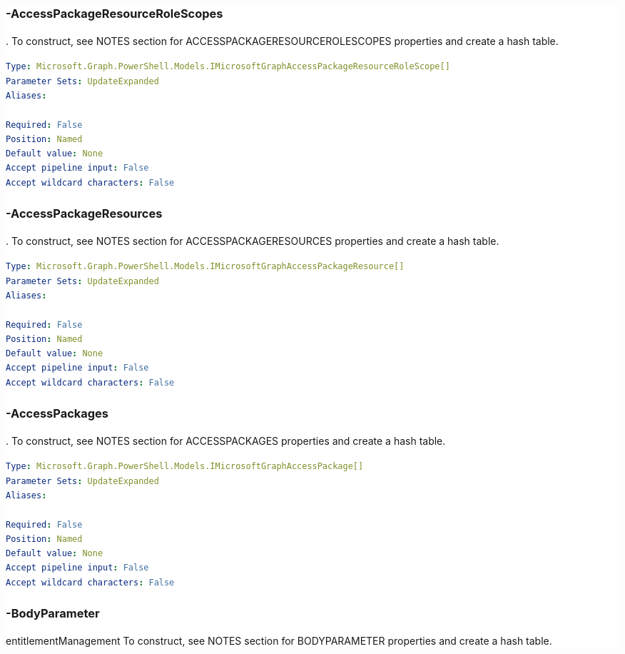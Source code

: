 ### -AccessPackageResourceRoleScopes
.
To construct, see NOTES section for ACCESSPACKAGERESOURCEROLESCOPES properties and create a hash table.

```yaml
Type: Microsoft.Graph.PowerShell.Models.IMicrosoftGraphAccessPackageResourceRoleScope[]
Parameter Sets: UpdateExpanded
Aliases:

Required: False
Position: Named
Default value: None
Accept pipeline input: False
Accept wildcard characters: False
```

### -AccessPackageResources
.
To construct, see NOTES section for ACCESSPACKAGERESOURCES properties and create a hash table.

```yaml
Type: Microsoft.Graph.PowerShell.Models.IMicrosoftGraphAccessPackageResource[]
Parameter Sets: UpdateExpanded
Aliases:

Required: False
Position: Named
Default value: None
Accept pipeline input: False
Accept wildcard characters: False
```

### -AccessPackages
.
To construct, see NOTES section for ACCESSPACKAGES properties and create a hash table.

```yaml
Type: Microsoft.Graph.PowerShell.Models.IMicrosoftGraphAccessPackage[]
Parameter Sets: UpdateExpanded
Aliases:

Required: False
Position: Named
Default value: None
Accept pipeline input: False
Accept wildcard characters: False
```

### -BodyParameter
entitlementManagement
To construct, see NOTES section for BODYPARAMETER properties and create a hash table.

